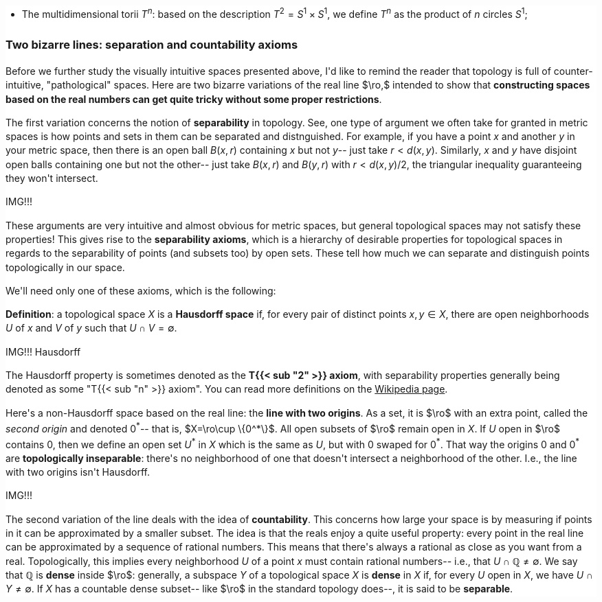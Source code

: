 - The multidimensional torii $T^n$: based on the description $T^2=S^1\times S^1,$ we define $T^n$ as the product of $n$ circles $S^1$;

### Two bizarre lines: separation and countability axioms

Before we further study the visually intuitive spaces presented above, I'd like to remind the reader that topology is full of counter-intuitive, "pathological" spaces. Here are two bizarre variations of the real line $\ro,$ intended to show that **constructing spaces based on the real numbers can get quite tricky without some proper restrictions**.

The first variation concerns the notion of **separability** in topology. See, one type of argument we often take for granted in metric spaces is how points and sets in them can be separated and distnguished. For example, if you have a point $x$ and another $y$ in your metric space, then there is an open ball $B(x,r)$ containing $x$ but not $y$-- just take $r< d(x,y).$ Similarly, $x$ and $y$ have disjoint open balls containing one but not the other-- just take $B(x,r)$ and $B(y,r)$ with $r < d(x,y)/2,$ the triangular inequality guaranteeing they won't intersect.

IMG!!!

These arguments are very intuitive and almost obvious for metric spaces, but general topological spaces may not satisfy these properties! This gives rise to the **separability axioms**, which is a hierarchy of desirable properties for topological spaces in regards to the separability of points (and subsets too) by open sets. These tell how much we can separate and distinguish points topologically in our space. 

We'll need only one of these axioms, which is the following:

**Definition**: a topological space $X$ is a **Hausdorff space** if, for every pair of distinct points $x,y\in X,$ there are open neighborhoods $U$ of $x$ and $V$ of $y$ such that $U\cap V=\emptyset.$

IMG!!! Hausdorff

The Hausdorff property is sometimes denoted as the **T{{< sub "2" >}} axiom**, with separability properties generally being denoted as some "T{{< sub "n" >}} axiom". You can read more definitions on the [Wikipedia page](https://en.wikipedia.org/wiki/Separation_axiom).

Here's a non-Hausdorff space based on the real line:  the **line with two origins**. As a set, it is $\ro$ with an extra point, called the *second origin* and denoted $0^*$-- that is, $X=\ro\cup \{0^*\}$. All open subsets of $\ro$ remain open in $X.$ If $U$ open in $\ro$ contains $0$, then we define an open set $U^*$ in $X$ which is the same as $U,$ but with $0$ swaped for $0^*.$ That way the origins $0$ and $0^*$ are **topologically inseparable**: there's no neighborhood of one that doesn't intersect a neighborhood of the other. I.e., the line with two origins isn't Hausdorff.

IMG!!!

The second variation of the line deals with the idea of **countability**. This concerns how large your space is by measuring if points in it can be approximated by a smaller subset. The idea is that the reals enjoy a quite useful property: every point in the real line can be approximated by a sequence of rational numbers. This means that there's always a rational as close as you want from a real. Topologically, this implies every neighborhood $U$ of a point $x$ must contain rational numbers-- i.e., that $U\cap \mathbb{Q}\neq \emptyset.$ We say that $\mathbb{Q}$ is **dense** inside $\ro$: generally, a subspace $Y$ of a topological space $X$ is **dense** in $X$ if, for every $U$ open in $X$, we have $U\cap Y\neq \emptyset.$ If $X$ has a countable dense subset-- like $\ro$ in the standard topology does--, it is said to be **separable**.
